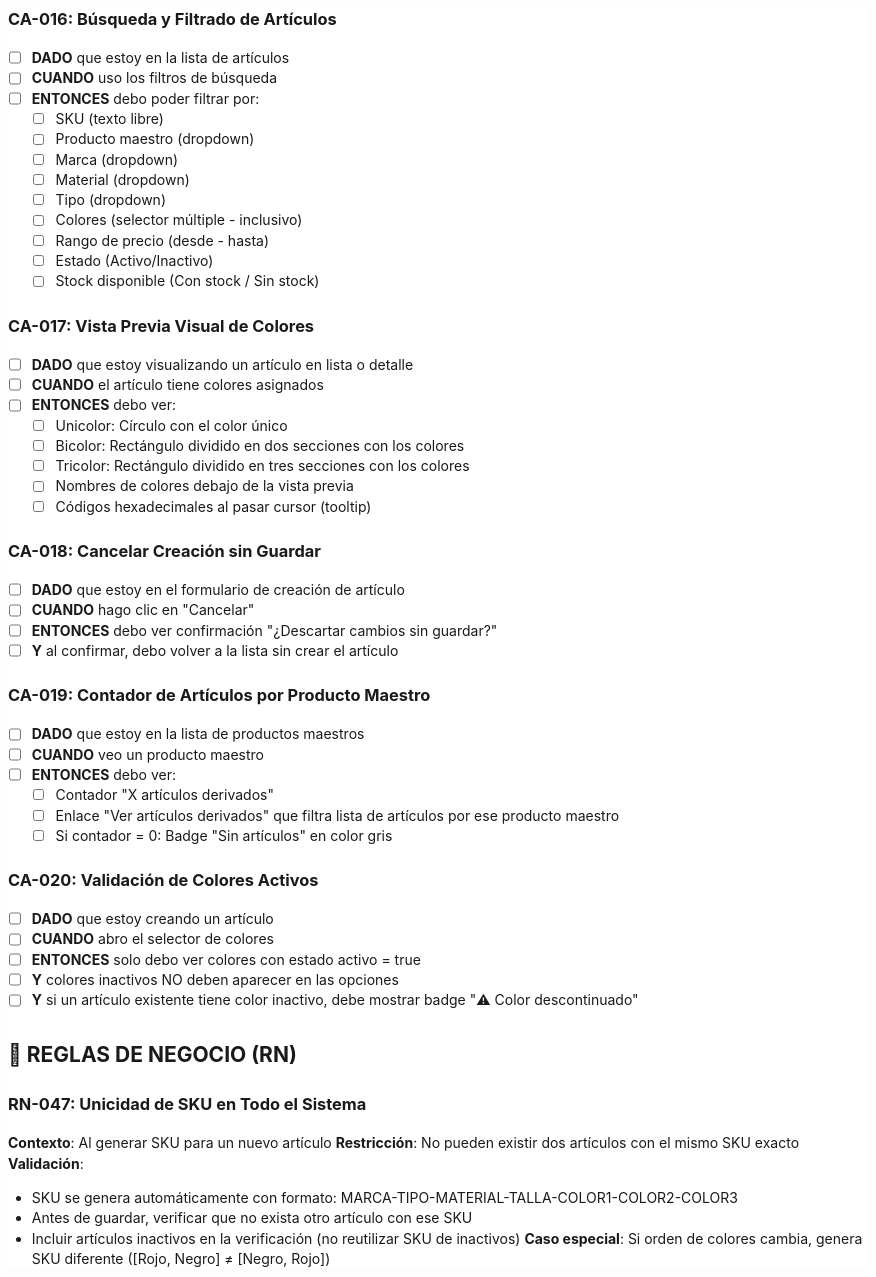 ### CA-016: Búsqueda y Filtrado de Artículos
- [ ] **DADO** que estoy en la lista de artículos
- [ ] **CUANDO** uso los filtros de búsqueda
- [ ] **ENTONCES** debo poder filtrar por:
  - [ ] SKU (texto libre)
  - [ ] Producto maestro (dropdown)
  - [ ] Marca (dropdown)
  - [ ] Material (dropdown)
  - [ ] Tipo (dropdown)
  - [ ] Colores (selector múltiple - inclusivo)
  - [ ] Rango de precio (desde - hasta)
  - [ ] Estado (Activo/Inactivo)
  - [ ] Stock disponible (Con stock / Sin stock)

### CA-017: Vista Previa Visual de Colores
- [ ] **DADO** que estoy visualizando un artículo en lista o detalle
- [ ] **CUANDO** el artículo tiene colores asignados
- [ ] **ENTONCES** debo ver:
  - [ ] Unicolor: Círculo con el color único
  - [ ] Bicolor: Rectángulo dividido en dos secciones con los colores
  - [ ] Tricolor: Rectángulo dividido en tres secciones con los colores
  - [ ] Nombres de colores debajo de la vista previa
  - [ ] Códigos hexadecimales al pasar cursor (tooltip)

### CA-018: Cancelar Creación sin Guardar
- [ ] **DADO** que estoy en el formulario de creación de artículo
- [ ] **CUANDO** hago clic en "Cancelar"
- [ ] **ENTONCES** debo ver confirmación "¿Descartar cambios sin guardar?"
- [ ] **Y** al confirmar, debo volver a la lista sin crear el artículo

### CA-019: Contador de Artículos por Producto Maestro
- [ ] **DADO** que estoy en la lista de productos maestros
- [ ] **CUANDO** veo un producto maestro
- [ ] **ENTONCES** debo ver:
  - [ ] Contador "X artículos derivados"
  - [ ] Enlace "Ver artículos derivados" que filtra lista de artículos por ese producto maestro
  - [ ] Si contador = 0: Badge "Sin artículos" en color gris

### CA-020: Validación de Colores Activos
- [ ] **DADO** que estoy creando un artículo
- [ ] **CUANDO** abro el selector de colores
- [ ] **ENTONCES** solo debo ver colores con estado activo = true
- [ ] **Y** colores inactivos NO deben aparecer en las opciones
- [ ] **Y** si un artículo existente tiene color inactivo, debe mostrar badge "⚠️ Color descontinuado"

## 📐 REGLAS DE NEGOCIO (RN)

### RN-047: Unicidad de SKU en Todo el Sistema
**Contexto**: Al generar SKU para un nuevo artículo
**Restricción**: No pueden existir dos artículos con el mismo SKU exacto
**Validación**:
- SKU se genera automáticamente con formato: MARCA-TIPO-MATERIAL-TALLA-COLOR1-COLOR2-COLOR3
- Antes de guardar, verificar que no exista otro artículo con ese SKU
- Incluir artículos inactivos en la verificación (no reutilizar SKU de inactivos)
**Caso especial**: Si orden de colores cambia, genera SKU diferente ([Rojo, Negro] ≠ [Negro, Rojo])
